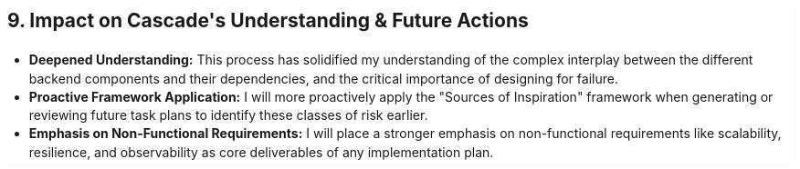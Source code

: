 ## 9. Impact on Cascade's Understanding & Future Actions

*   **Deepened Understanding:** This process has solidified my understanding of the complex interplay between the different backend components and their dependencies, and the critical importance of designing for failure.
*   **Proactive Framework Application:** I will more proactively apply the "Sources of Inspiration" framework when generating or reviewing future task plans to identify these classes of risk earlier.
*   **Emphasis on Non-Functional Requirements:** I will place a stronger emphasis on non-functional requirements like scalability, resilience, and observability as core deliverables of any implementation plan.
